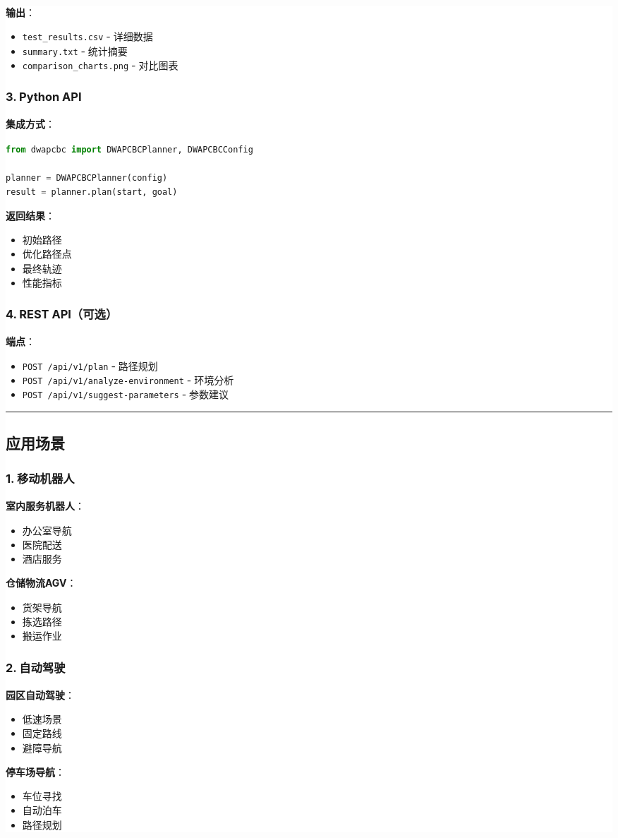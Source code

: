 **输出**：
- `test_results.csv` - 详细数据
- `summary.txt` - 统计摘要
- `comparison_charts.png` - 对比图表

### 3. Python API

**集成方式**：
```python
from dwapcbc import DWAPCBCPlanner, DWAPCBCConfig

planner = DWAPCBCPlanner(config)
result = planner.plan(start, goal)
```

**返回结果**：
- 初始路径
- 优化路径点
- 最终轨迹
- 性能指标

### 4. REST API（可选）

**端点**：
- `POST /api/v1/plan` - 路径规划
- `POST /api/v1/analyze-environment` - 环境分析
- `POST /api/v1/suggest-parameters` - 参数建议

---

## 应用场景

### 1. 移动机器人

**室内服务机器人**：
- 办公室导航
- 医院配送
- 酒店服务

**仓储物流AGV**：
- 货架导航
- 拣选路径
- 搬运作业

### 2. 自动驾驶

**园区自动驾驶**：
- 低速场景
- 固定路线
- 避障导航

**停车场导航**：
- 车位寻找
- 自动泊车
- 路径规划
